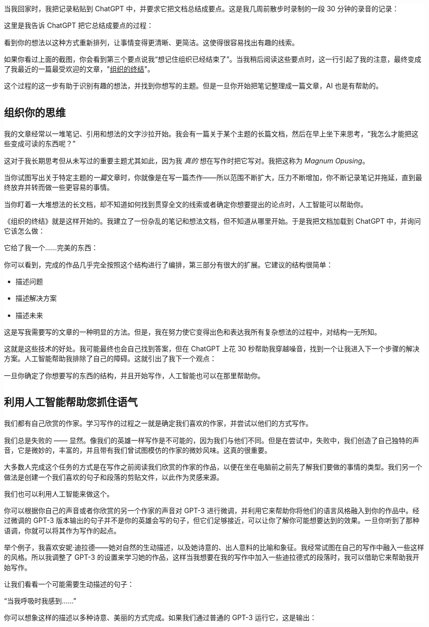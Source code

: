 当我回家时，我把记录粘贴到 ChatGPT 中，并要求它把文档总结成要点。这是我几周前散步时录制的一段 30 分钟的录音的记录：

这里是我告诉 ChatGPT 把它总结成要点的过程：

看到你的想法以这种方式重新排列，让事情变得更清晰、更简洁。这使得很容易找出有趣的线索。

如果你看过上面的截图，你会看到第三个要点说我“想记住组织已经结束了”。当我稍后阅读这些要点时，这一行引起了我的注意，最终变成了我最近的一篇最受欢迎的文章，"[组织的终结](https://every.to/chain-of-thought/the-end-of-organizing)"。

这个过程的这一步有助于识别有趣的想法，并找到你想写的主题。但是一旦你开始把笔记整理成一篇文章，AI 也是有帮助的。

## 组织你的思维

我的文章经常以一堆笔记、引用和想法的文字沙拉开始。我会有一篇关于某个主题的长篇文档，然后在早上坐下来思考，“我怎么才能把这些变成可读的东西呢？”

这对于我长期思考但从未写过的重要主题尤其如此，因为我 *真的* 想在写作时把它写对。我把这称为 *Magnum Opusing*。

当你试图写出关于特定主题的*一篇*文章时，你就像是在写一篇杰作——所以范围不断扩大，压力不断增加，你不断记录笔记并拖延，直到最终放弃并转而做一些更容易的事情。

当你盯着一大堆想法的长文档，却不知道如何找到贯穿全文的线索或者确定你想要提出的论点时，人工智能可以帮助你。

《组织的终结》就是这样开始的。我建立了一份杂乱的笔记和想法文档，但不知道从哪里开始。于是我把文档加载到 ChatGPT 中，并询问它该怎么做：

它给了我一个……完美的东西：

你可以看到，完成的作品几乎完全按照这个结构进行了编排，第三部分有很大的扩展。它建议的结构很简单：

+   描述问题

+   描述解决方案

+   描述未来

这是写我需要写的文章的一种明显的方法。但是，我在努力使它变得出色和表达我所有复杂想法的过程中，对结构一无所知。

这就是这些技术的好处。我可能最终也会自己找到答案，但在 ChatGPT 上花 30 秒帮助我穿越噪音，找到一个让我进入下一个步骤的解决方案。人工智能帮助我排除了自己的障碍。这就引出了我下一个观点：

一旦你确定了你想要写的东西的结构，并且开始写作，人工智能也可以在那里帮助你。

## 利用人工智能帮助您抓住语气

我们都有自己欣赏的作家。学习写作的过程之一就是确定我们喜欢的作家，并尝试以他们的方式写作。

我们总是失败的 —— 显然。像我们的英雄一样写作是不可能的，因为我们与他们不同。但是在尝试中，失败中，我们创造了自己独特的声音，它是微妙的，丰富的，并且带有我们曾试图模仿的作家的微妙风味。这真的很重要。

大多数人完成这个任务的方式是在写作之前阅读我们欣赏的作家的作品，以便在坐在电脑前之前先了解我们要做的事情的类型。我们另一个做法是创建一个我们喜欢的句子和段落的剪贴文件，以此作为灵感来源。

我们也可以利用人工智能来做这个。

你可以根据你自己的声音或者你欣赏的另一个作家的声音对 GPT-3 进行微调，并利用它来帮助你将他们的语言风格融入到你的作品中。经过微调的 GPT-3 版本输出的句子并不是你的英雄会写的句子，但它们足够接近，可以让你了解你可能想要达到的效果。一旦你听到了那种语调，你就可以将其作为写作的起点。

举个例子，我喜欢安妮·迪拉德——她对自然的生动描述，以及她诗意的、出人意料的比喻和象征。我经常试图在自己的写作中融入一些这样的风格。所以我调整了 GPT-3 的设置来学习她的作品，这样当我想要在我的写作中加入一些迪拉德式的段落时，我可以借助它来帮助我开始写作。

让我们看看一个可能需要生动描述的句子：

“当我呼吸时我感到……”

你可以想象这样的描述以多种诗意、美丽的方式完成。如果我们通过普通的 GPT-3 运行它，这是输出：
